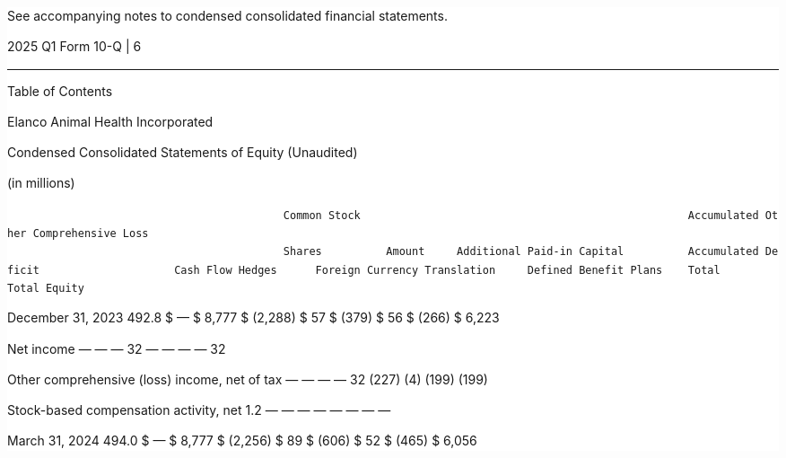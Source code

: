   

See accompanying notes to condensed consolidated financial statements.

                                       
  2025 Q1 Form 10-Q | 6    

* * *

Table of Contents

Elanco Animal Health Incorporated

Condensed Consolidated Statements of Equity (Unaudited)

(in millions)

                                                                                                                                                                                                                                                                                                                                                                          
                                               Common Stock                                                   Accumulated Other Comprehensive Loss                      
                                               Shares          Amount     Additional Paid-in Capital          Accumulated Deficit                     Cash Flow Hedges      Foreign Currency Translation     Defined Benefit Plans    Total         Total Equity  
December 31, 2023                              492.8                   $  —                                $  8,777                                                                                       $  (2,288)                         $      57                   $  (379)           $  56         $  (266)      $  6,223    
                                                                                                                                                                                                                                                                  
Net income                                     —                       —                                —                                                               32                                   —                               —                      —              —           32       
                                                                                                                                                                                                                                                                  
Other comprehensive (loss) income, net of tax  —                       —                                —                                                               —                                    32                              (227)                  (4)            (199)       (199)    
                                                                                                                                                                                                                                                                  
                                                                                                                                                                                                                                                                  
Stock-based compensation activity, net         1.2                     —                                —                                                               —                                    —                               —                      —              —           —        
                                                                                                                                                                                                                                                                  
                                                                                                                                                                                                                                                                  
                                                                                                                                                                                                                                                                  
March 31, 2024                                 494.0                   $  —                                $  8,777                                                                                       $  (2,256)                         $      89                   $  (606)           $  52         $  (465)      $  6,056    
                                                                                                                                                                                                                                                                  
                                                                                                                                                                                                                                                                  
                                                                                                                                                                                                                                                                  
                                                                                                                                                                                                                                                                  
                                                                                                                                                                                                                                                                  
                                                                                                                                                                                                                                                                  